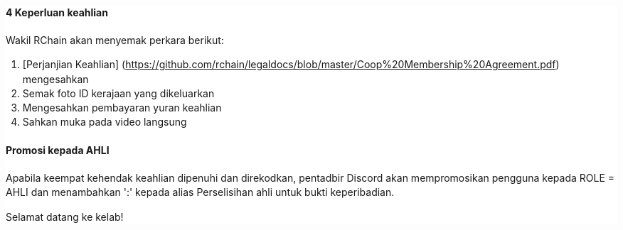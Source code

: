 #### 4 Keperluan keahlian

Wakil RChain akan menyemak perkara berikut:
1. [Perjanjian Keahlian] (https://github.com/rchain/legaldocs/blob/master/Coop%20Membership%20Agreement.pdf) mengesahkan
2. Semak foto ID kerajaan yang dikeluarkan
3. Mengesahkan pembayaran yuran keahlian
4. Sahkan muka pada video langsung

#### Promosi kepada AHLI

Apabila keempat kehendak keahlian dipenuhi dan direkodkan, pentadbir Discord akan mempromosikan pengguna kepada ROLE = AHLI dan menambahkan ':' kepada alias Perselisihan ahli untuk bukti keperibadian.

Selamat datang ke kelab!
